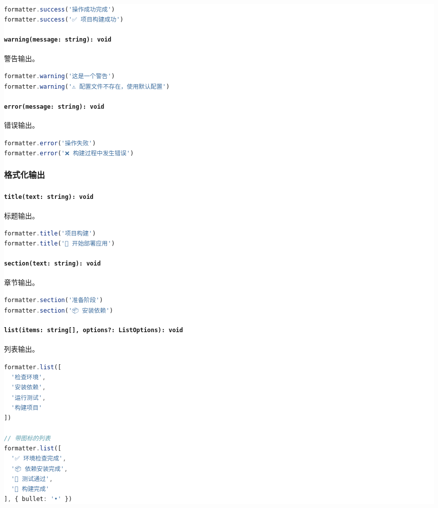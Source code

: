 ```typescript
formatter.success('操作成功完成')
formatter.success('✅ 项目构建成功')
```

#### `warning(message: string): void`

警告输出。

```typescript
formatter.warning('这是一个警告')
formatter.warning('⚠️ 配置文件不存在，使用默认配置')
```

#### `error(message: string): void`

错误输出。

```typescript
formatter.error('操作失败')
formatter.error('❌ 构建过程中发生错误')
```

### 格式化输出

#### `title(text: string): void`

标题输出。

```typescript
formatter.title('项目构建')
formatter.title('🚀 开始部署应用')
```

#### `section(text: string): void`

章节输出。

```typescript
formatter.section('准备阶段')
formatter.section('📦 安装依赖')
```

#### `list(items: string[], options?: ListOptions): void`

列表输出。

```typescript
formatter.list([
  '检查环境',
  '安装依赖',
  '运行测试',
  '构建项目'
])

// 带图标的列表
formatter.list([
  '✅ 环境检查完成',
  '📦 依赖安装完成',
  '🧪 测试通过',
  '🔨 构建完成'
], { bullet: '•' })
```
